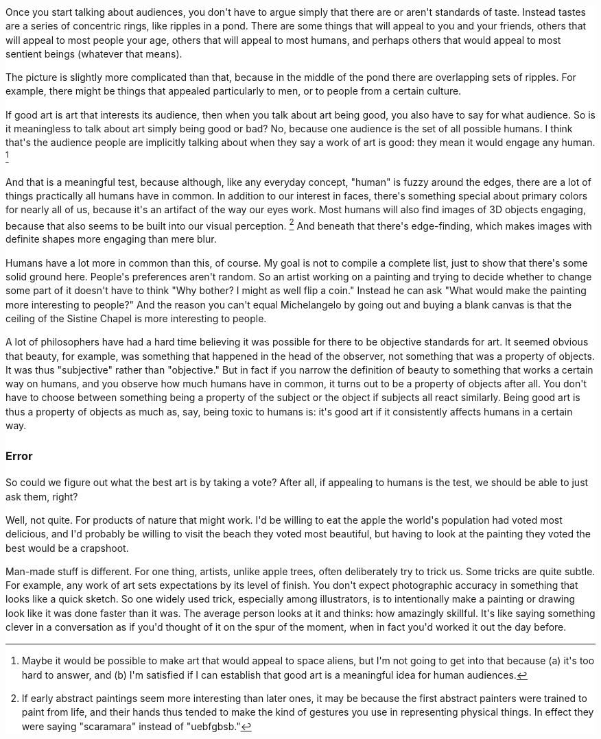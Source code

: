 Once you start talking about audiences, you don't have to argue simply that there are or aren't standards of taste. Instead tastes are a series of concentric rings, like ripples in a pond. There are some things that will appeal to you and your friends, others that will appeal to most people your age, others that will appeal to most humans, and perhaps others that would appeal to most sentient beings (whatever that means).

The picture is slightly more complicated than that, because in the middle of the pond there are overlapping sets of ripples. For example, there might be things that appealed particularly to men, or to people from a certain culture.

If good art is art that interests its audience, then when you talk about art being good, you also have to say for what audience. So is it meaningless to talk about art simply being good or bad? No, because one audience is the set of all possible humans. I think that's the audience people are implicitly talking about when they say a work of art is good: they mean it would engage any human. [^4]

And that is a meaningful test, because although, like any everyday concept, "human" is fuzzy around the edges, there are a lot of things practically all humans have in common. In addition to our interest in faces, there's something special about primary colors for nearly all of us, because it's an artifact of the way our eyes work. Most humans will also find images of 3D objects engaging, because that also seems to be built into our visual perception. [^5] And beneath that there's edge-finding, which makes images with definite shapes more engaging than mere blur.

Humans have a lot more in common than this, of course. My goal is not to compile a complete list, just to show that there's some solid ground here. People's preferences aren't random. So an artist working on a painting and trying to decide whether to change some part of it doesn't have to think "Why bother? I might as well flip a coin." Instead he can ask "What would make the painting more interesting to people?" And the reason you can't equal Michelangelo by going out and buying a blank canvas is that the ceiling of the Sistine Chapel is more interesting to people.

A lot of philosophers have had a hard time believing it was possible for there to be objective standards for art. It seemed obvious that beauty, for example, was something that happened in the head of the observer, not something that was a property of objects. It was thus "subjective" rather than "objective." But in fact if you narrow the definition of beauty to something that works a certain way on humans, and you observe how much humans have in common, it turns out to be a property of objects after all. You don't have to choose between something being a property of the subject or the object if subjects all react similarly. Being good art is thus a property of objects as much as, say, being toxic to humans is: it's good art if it consistently affects humans in a certain way.

### Error

So could we figure out what the best art is by taking a vote? After all, if appealing to humans is the test, we should be able to just ask them, right?

Well, not quite. For products of nature that might work. I'd be willing to eat the apple the world's population had voted most delicious, and I'd probably be willing to visit the beach they voted most beautiful, but having to look at the painting they voted the best would be a crapshoot.

Man-made stuff is different. For one thing, artists, unlike apple trees, often deliberately try to trick us. Some tricks are quite subtle. For example, any work of art sets expectations by its level of finish. You don't expect photographic accuracy in something that looks like a quick sketch. So one widely used trick, especially among illustrators, is to intentionally make a painting or drawing look like it was done faster than it was. The average person looks at it and thinks: how amazingly skillful. It's like saying something clever in a conversation as if you'd thought of it on the spur of the moment, when in fact you'd worked it out the day before.


[^1]: This is not to say, of course, that good paintings must have faces in them, just that everyone's visual piano has that key on it. There are situations in which you want to avoid faces, precisely because they attract so much attention. But you can see how universally faces work by their prevalence in advertising.
[^2]: The other reason it's easy to believe is that it makes people feel good. To a kid, this idea is crack. In every other respect they're constantly being told that they have a lot to learn. But in this they're perfect. Their opinion carries the same weight as any adult's. You should probably question anything you believed as a kid that you'd want to believe this much.
[^3]: It's conceivable that the elegance of proofs is quantifiable, in the sense that there may be some formal measure that turns out to coincide with mathematicians' judgements. Perhaps it would be worth trying to make a formal language for proofs in which those considered more elegant consistently came out shorter (perhaps after being macroexpanded or compiled).
[^4]: Maybe it would be possible to make art that would appeal to space aliens, but I'm not going to get into that because (a) it's too hard to answer, and (b) I'm satisfied if I can establish that good art is a meaningful idea for human audiences.
[^5]: If early abstract paintings seem more interesting than later ones, it may be because the first abstract painters were trained to paint from life, and their hands thus tended to make the kind of gestures you use in representing physical things. In effect they were saying "scaramara" instead of "uebfgbsb."
[^6]: It's a bit more complicated, because sometimes artists unconsciously use tricks by imitating art that does.
[^7]: I phrased this in terms of the taste of apples because if people can see the apples, they can be fooled. When I was a kid most apples were a variety called Red Delicious that had been bred to look appealing in stores, but which didn't taste very good.
[^8]: To be fair, curators are in a difficult position. If they're dealing with recent art, they have to include things in shows that they think are bad. That's because the test for what gets included in shows is basically the market price, and for recent art that is